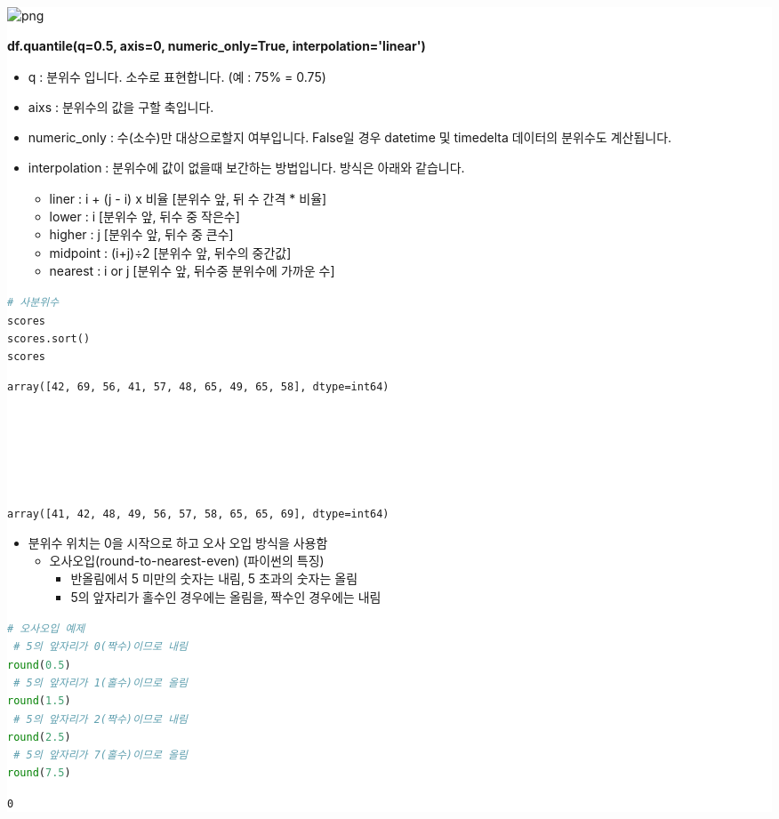 


    
![png](output_52_1.png)
    


**df.quantile(q=0.5, axis=0, numeric_only=True, interpolation='linear')**
- q : 분위수 입니다. 소수로 표현합니다. (예 : 75% = 0.75)
- aixs : 분위수의 값을 구할 축입니다.
- numeric_only : 수(소수)만 대상으로할지 여부입니다. False일 경우 datetime 및 timedelta 데이터의 분위수도 계산됩니다.
- interpolation : 분위수에 값이 없을때 보간하는 방법입니다. 방식은 아래와 같습니다.

    - liner : i + (j - i) x 비율 [분위수 앞, 뒤 수 간격 * 비율]
    - lower : i [분위수 앞, 뒤수 중 작은수]
    - higher : j [분위수 앞, 뒤수 중 큰수]
    - midpoint : (i+j)÷2 [분위수 앞, 뒤수의 중간값]
    - nearest : i or j [분위수 앞, 뒤수중 분위수에 가까운 수]


```python
# 사분위수
scores
scores.sort()
scores
```




    array([42, 69, 56, 41, 57, 48, 65, 49, 65, 58], dtype=int64)






    array([41, 42, 48, 49, 56, 57, 58, 65, 65, 69], dtype=int64)



- 분위수 위치는 0을 시작으로 하고 오사 오입 방식을 사용함
    - 오사오입(round-to-nearest-even) (파이썬의 특징)
        - 반올림에서 5 미만의 숫자는 내림, 5 초과의 숫자는 올림
        - 5의 앞자리가 홀수인 경우에는 올림을, 짝수인 경우에는 내림


```python
# 오사오입 예제
 # 5의 앞자리가 0(짝수)이므로 내림
round(0.5)
 # 5의 앞자리가 1(홀수)이므로 올림
round(1.5)
 # 5의 앞자리가 2(짝수)이므로 내림
round(2.5)
 # 5의 앞자리가 7(홀수)이므로 올림
round(7.5)
```




    0
